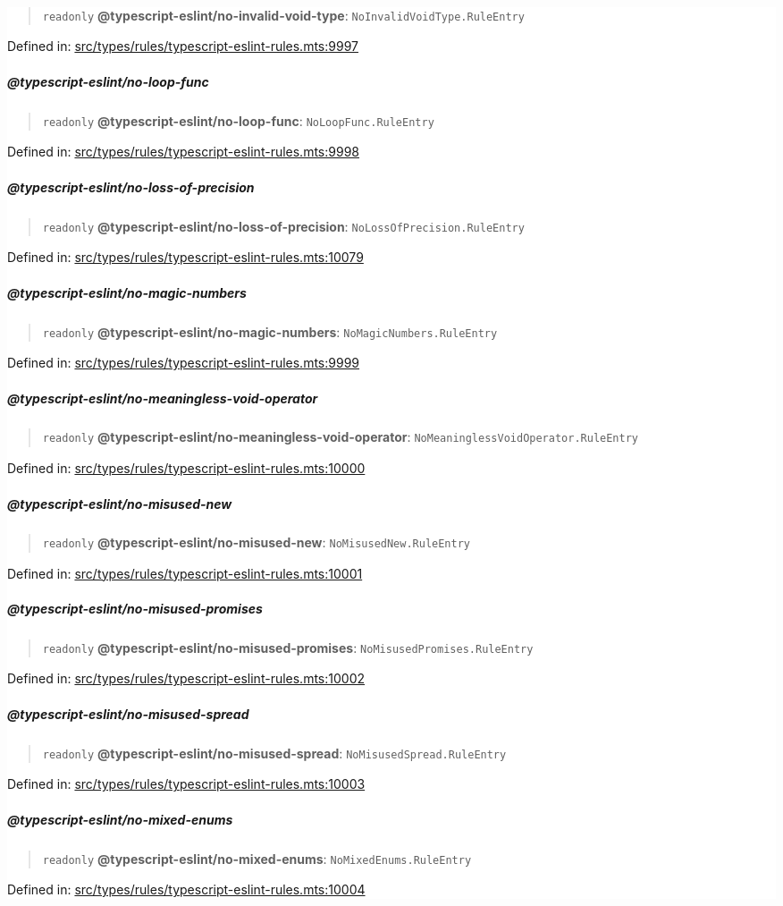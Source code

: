 > `readonly` **@typescript-eslint/no-invalid-void-type**: `NoInvalidVoidType.RuleEntry`

Defined in: [src/types/rules/typescript-eslint-rules.mts:9997](https://github.com/noshiro-pf/eslint-config-typed/blob/main/src/types/rules/typescript-eslint-rules.mts#L9997)

##### @typescript-eslint/no-loop-func

> `readonly` **@typescript-eslint/no-loop-func**: `NoLoopFunc.RuleEntry`

Defined in: [src/types/rules/typescript-eslint-rules.mts:9998](https://github.com/noshiro-pf/eslint-config-typed/blob/main/src/types/rules/typescript-eslint-rules.mts#L9998)

##### @typescript-eslint/no-loss-of-precision

> `readonly` **@typescript-eslint/no-loss-of-precision**: `NoLossOfPrecision.RuleEntry`

Defined in: [src/types/rules/typescript-eslint-rules.mts:10079](https://github.com/noshiro-pf/eslint-config-typed/blob/main/src/types/rules/typescript-eslint-rules.mts#L10079)

##### @typescript-eslint/no-magic-numbers

> `readonly` **@typescript-eslint/no-magic-numbers**: `NoMagicNumbers.RuleEntry`

Defined in: [src/types/rules/typescript-eslint-rules.mts:9999](https://github.com/noshiro-pf/eslint-config-typed/blob/main/src/types/rules/typescript-eslint-rules.mts#L9999)

##### @typescript-eslint/no-meaningless-void-operator

> `readonly` **@typescript-eslint/no-meaningless-void-operator**: `NoMeaninglessVoidOperator.RuleEntry`

Defined in: [src/types/rules/typescript-eslint-rules.mts:10000](https://github.com/noshiro-pf/eslint-config-typed/blob/main/src/types/rules/typescript-eslint-rules.mts#L10000)

##### @typescript-eslint/no-misused-new

> `readonly` **@typescript-eslint/no-misused-new**: `NoMisusedNew.RuleEntry`

Defined in: [src/types/rules/typescript-eslint-rules.mts:10001](https://github.com/noshiro-pf/eslint-config-typed/blob/main/src/types/rules/typescript-eslint-rules.mts#L10001)

##### @typescript-eslint/no-misused-promises

> `readonly` **@typescript-eslint/no-misused-promises**: `NoMisusedPromises.RuleEntry`

Defined in: [src/types/rules/typescript-eslint-rules.mts:10002](https://github.com/noshiro-pf/eslint-config-typed/blob/main/src/types/rules/typescript-eslint-rules.mts#L10002)

##### @typescript-eslint/no-misused-spread

> `readonly` **@typescript-eslint/no-misused-spread**: `NoMisusedSpread.RuleEntry`

Defined in: [src/types/rules/typescript-eslint-rules.mts:10003](https://github.com/noshiro-pf/eslint-config-typed/blob/main/src/types/rules/typescript-eslint-rules.mts#L10003)

##### @typescript-eslint/no-mixed-enums

> `readonly` **@typescript-eslint/no-mixed-enums**: `NoMixedEnums.RuleEntry`

Defined in: [src/types/rules/typescript-eslint-rules.mts:10004](https://github.com/noshiro-pf/eslint-config-typed/blob/main/src/types/rules/typescript-eslint-rules.mts#L10004)
